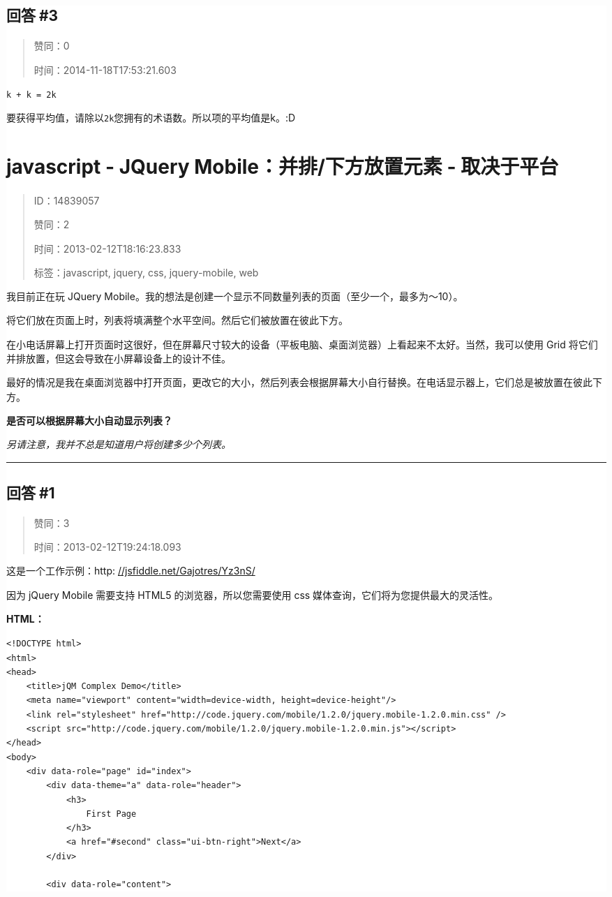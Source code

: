 ## 回答 #3

> 赞同：0
> 
> 时间：2014-11-18T17:53:21.603

```
k + k = 2k 
```

要获得平均值，请除以`2k`您拥有的术语数。所以项的平均值是k。:D

# javascript - JQuery Mobile：并排/下方放置元素 - 取决于平台

> ID：14839057
> 
> 赞同：2
> 
> 时间：2013-02-12T18:16:23.833
> 
> 标签：javascript, jquery, css, jquery-mobile, web

我目前正在玩 JQuery Mobile。我的想法是创建一个显示不同数量列表的页面（至少一个，最多为〜10）。

将它们放在页面上时，列表将填满整个水平空间。然后它们被放置在彼此下方。

在小电话屏幕上打开页面时这很好，但在屏幕尺寸较大的设备（平板电脑、桌面浏览器）上看起来不太好。当然，我可以使用 Grid 将它们并排放置，但这会导致在小屏幕设备上的设计不佳。

最好的情况是我在桌面浏览器中打开页面，更改它的大小，然后列表会根据屏幕大小自行替换。在电话显示器上，它们总是被放置在彼此下方。

**是否可以根据屏幕大小自动显示列表？**

*另请注意，我并不总是知道用户将创建多少个列表。*

* * *

## 回答 #1

> 赞同：3
> 
> 时间：2013-02-12T19:24:18.093

这是一个工作示例：http: [//jsfiddle.net/Gajotres/Yz3nS/](http://jsfiddle.net/Gajotres/Yz3nS/)

因为 jQuery Mobile 需要支持 HTML5 的浏览器，所以您需要使用 css 媒体查询，它们将为您提供最大的灵活性。

**HTML：**

```
<!DOCTYPE html>
<html>
<head>
    <title>jQM Complex Demo</title>
    <meta name="viewport" content="width=device-width, height=device-height"/>
    <link rel="stylesheet" href="http://code.jquery.com/mobile/1.2.0/jquery.mobile-1.2.0.min.css" />
    <script src="http://code.jquery.com/mobile/1.2.0/jquery.mobile-1.2.0.min.js"></script>    
</head>
<body>
    <div data-role="page" id="index">
        <div data-theme="a" data-role="header">
            <h3>
                First Page
            </h3>
            <a href="#second" class="ui-btn-right">Next</a>
        </div>

        <div data-role="content">
```